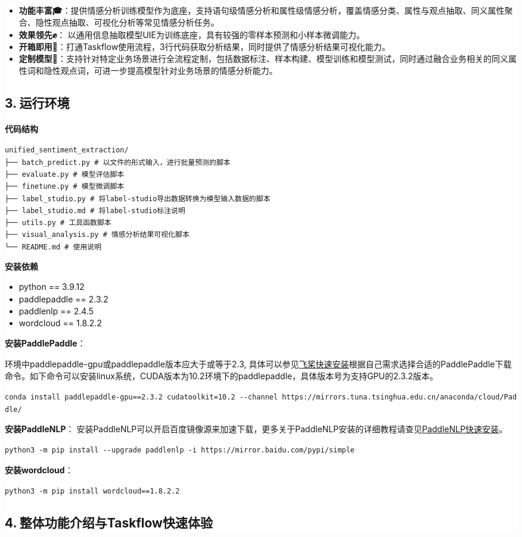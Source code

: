 - **功能丰富🎓**：提供情感分析训练模型作为底座，支持语句级情感分析和属性级情感分析，覆盖情感分类、属性与观点抽取、同义属性聚合、隐性观点抽取、可视化分析等常见情感分析任务。
- **效果领先✊**： 以通用信息抽取模型UIE为训练底座，具有较强的零样本预测和小样本微调能力。
- **开箱即用👶**：打通Taskflow使用流程，3行代码获取分析结果，同时提供了情感分析结果可视化能力。
- **定制模型🏃**：支持针对特定业务场景进行全流程定制，包括数据标注、样本构建、模型训练和模型测试，同时通过融合业务相关的同义属性词和隐性观点词，可进一步提高模型针对业务场景的情感分析能力。


<a name="3"></a>

## **3. 运行环境**

**代码结构**
```
unified_sentiment_extraction/
├── batch_predict.py # 以文件的形式输入，进行批量预测的脚本
├── evaluate.py # 模型评估脚本
├── finetune.py # 模型微调脚本
├── label_studio.py # 将label-studio导出数据转换为模型输入数据的脚本
├── label_studio.md # 将label-studio标注说明
├── utils.py # 工具函数脚本
├── visual_analysis.py # 情感分析结果可视化脚本
└── README.md # 使用说明
```

**安装依赖**

- python == 3.9.12
- paddlepaddle == 2.3.2
- paddlenlp == 2.4.5
- wordcloud == 1.8.2.2

**安装PaddlePaddle**：

环境中paddlepaddle-gpu或paddlepaddle版本应大于或等于2.3, 具体可以参见[飞桨快速安装](https://www.paddlepaddle.org.cn/install/quick?docurl=/documentation/docs/zh/install/pip/linux-pip.html)根据自己需求选择合适的PaddlePaddle下载命令。如下命令可以安装linux系统，CUDA版本为10.2环境下的paddlepaddle，具体版本号为支持GPU的2.3.2版本。

```shell
conda install paddlepaddle-gpu==2.3.2 cudatoolkit=10.2 --channel https://mirrors.tuna.tsinghua.edu.cn/anaconda/cloud/Paddle/
```

**安装PaddleNLP**：
安装PaddleNLP可以开启百度镜像源来加速下载，更多关于PaddleNLP安装的详细教程请查见[PaddleNLP快速安装](https://github.com/PaddlePaddle/PaddleNLP/blob/develop/docs/get_started/installation.rst)。

```shell
python3 -m pip install --upgrade paddlenlp -i https://mirror.baidu.com/pypi/simple
```

**安装wordcloud**：

```shell
python3 -m pip install wordcloud==1.8.2.2
```

<a name="4"></a>

## **4. 整体功能介绍与Taskflow快速体验**
